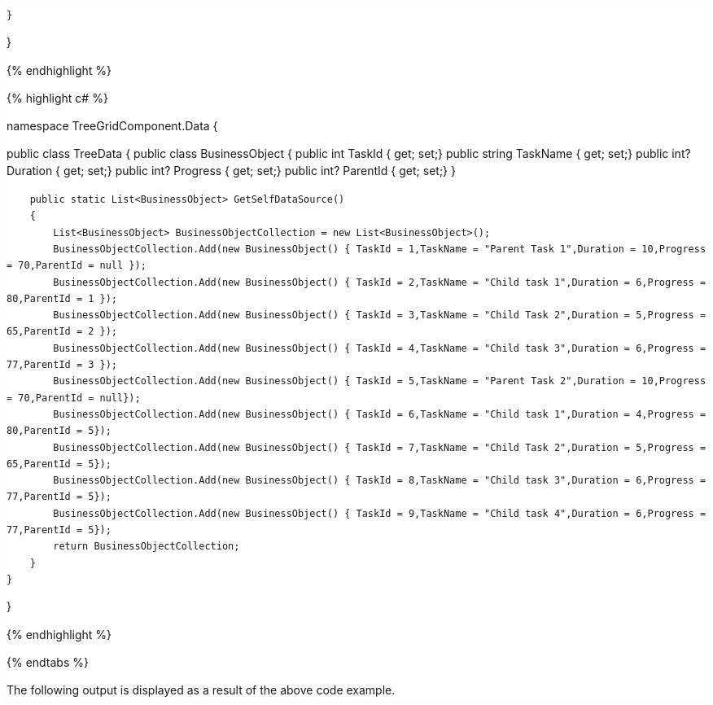     }
}

{% endhighlight %}

{% highlight c# %}

namespace TreeGridComponent.Data {

public class TreeData
    {
        public class BusinessObject
        {
            public int TaskId { get; set;}
            public string TaskName { get; set;}
            public int? Duration { get; set;}
            public int? Progress { get; set;}
            public int? ParentId { get; set;}
        }

        public static List<BusinessObject> GetSelfDataSource()
        {
            List<BusinessObject> BusinessObjectCollection = new List<BusinessObject>();
            BusinessObjectCollection.Add(new BusinessObject() { TaskId = 1,TaskName = "Parent Task 1",Duration = 10,Progress = 70,ParentId = null });
            BusinessObjectCollection.Add(new BusinessObject() { TaskId = 2,TaskName = "Child task 1",Duration = 6,Progress = 80,ParentId = 1 });
            BusinessObjectCollection.Add(new BusinessObject() { TaskId = 3,TaskName = "Child Task 2",Duration = 5,Progress = 65,ParentId = 2 });
            BusinessObjectCollection.Add(new BusinessObject() { TaskId = 4,TaskName = "Child task 3",Duration = 6,Progress = 77,ParentId = 3 });
            BusinessObjectCollection.Add(new BusinessObject() { TaskId = 5,TaskName = "Parent Task 2",Duration = 10,Progress = 70,ParentId = null});
            BusinessObjectCollection.Add(new BusinessObject() { TaskId = 6,TaskName = "Child task 1",Duration = 4,Progress = 80,ParentId = 5});
            BusinessObjectCollection.Add(new BusinessObject() { TaskId = 7,TaskName = "Child Task 2",Duration = 5,Progress = 65,ParentId = 5});
            BusinessObjectCollection.Add(new BusinessObject() { TaskId = 8,TaskName = "Child task 3",Duration = 6,Progress = 77,ParentId = 5});
            BusinessObjectCollection.Add(new BusinessObject() { TaskId = 9,TaskName = "Child task 4",Duration = 6,Progress = 77,ParentId = 5});
            return BusinessObjectCollection;
        }
    }
}

{% endhighlight %}

{% endtabs %}

The following output is displayed as a result of the above code example.
